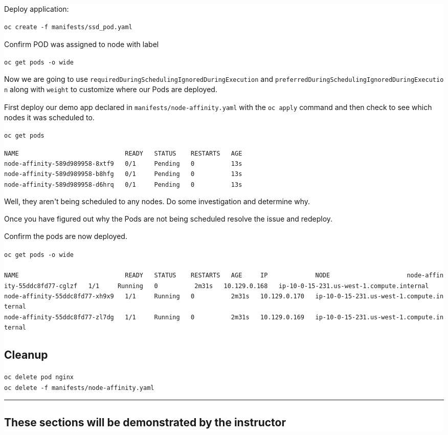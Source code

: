 ```
```

Deploy application:
```
oc create -f manifests/ssd_pod.yaml
```

Confirm POD was assigned to node with label 

```
oc get pods -o wide
```

Now we are going to use `requiredDuringSchedulingIgnoredDuringExecution` and `preferredDuringSchedulingIgnoredDuringExecution` along with `weight` to customize where our Pods are deployed. 

First deploy our demo app declared in `manifests/node-affinity.yaml` with the `oc apply` command and then check to see which nodes it was scheduled to. 
```
oc get pods
```

```
NAME                             READY   STATUS    RESTARTS   AGE
node-affinity-589d989958-8xtf9   0/1     Pending   0          13s
node-affinity-589d989958-b8hfg   0/1     Pending   0          13s
node-affinity-589d989958-d6hrq   0/1     Pending   0          13s
```

Well, they aren't being scheduled to any nodes.  Do some investigation and determine why. 

Once you have figured out why the Pods are not being scheduled resolve the issue and redeploy.   

Confirm the pods are now deployed.
```
oc get pods -o wide

NAME                             READY   STATUS    RESTARTS   AGE     IP             NODE                     node-affinity-55ddc8fd77-cglzf   1/1     Running   0          2m31s   10.129.0.168   ip-10-0-15-231.us-west-1.compute.internal
node-affinity-55ddc8fd77-xh9x9   1/1     Running   0          2m31s   10.129.0.170   ip-10-0-15-231.us-west-1.compute.internal
node-affinity-55ddc8fd77-zl7dg   1/1     Running   0          2m31s   10.129.0.169   ip-10-0-15-231.us-west-1.compute.internal
```

## Cleanup
```
oc delete pod nginx 
oc delete -f manifests/node-affinity.yaml
```

---

## These sections will be demonstrated by the instructor
